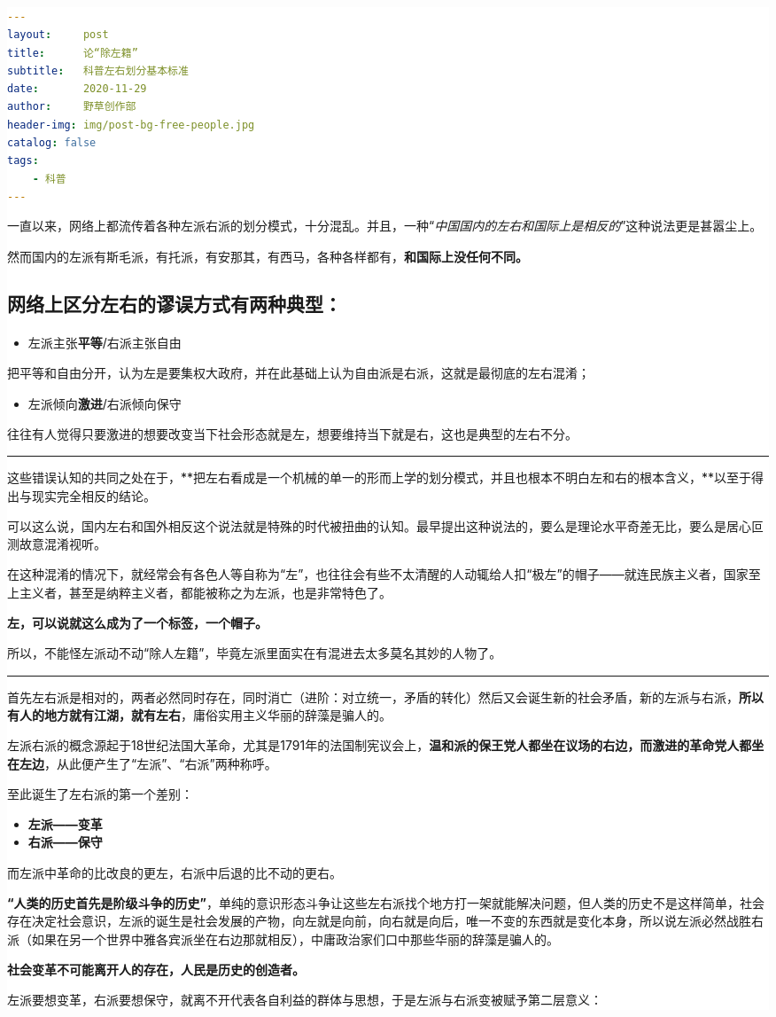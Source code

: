 ```yaml
---
layout:     post
title:      论“除左籍”
subtitle:   科普左右划分基本标准
date:       2020-11-29
author:     野草创作部
header-img: img/post-bg-free-people.jpg
catalog: false
tags:
    - 科普
---
```


一直以来，网络上都流传着各种左派右派的划分模式，十分混乱。并且，一种“*中国国内的左右和国际上是相反的*”这种说法更是甚嚣尘上。

然而国内的左派有斯毛派，有托派，有安那其，有西马，各种各样都有，**和国际上没任何不同。**

网络上区分左右的谬误方式有两种典型：
---

- 左派主张**平等**/右派主张自由

把平等和自由分开，认为左是要集权大政府，并在此基础上认为自由派是右派，这就是最彻底的左右混淆；

- 左派倾向**激进**/右派倾向保守

往往有人觉得只要激进的想要改变当下社会形态就是左，想要维持当下就是右，这也是典型的左右不分。

---

这些错误认知的共同之处在于，**把左右看成是一个机械的单一的形而上学的划分模式，并且也根本不明白左和右的根本含义，**以至于得出与现实完全相反的结论。

可以这么说，国内左右和国外相反这个说法就是特殊的时代被扭曲的认知。最早提出这种说法的，要么是理论水平奇差无比，要么是居心叵测故意混淆视听。

在这种混淆的情况下，就经常会有各色人等自称为“左”，也往往会有些不太清醒的人动辄给人扣“极左”的帽子——就连民族主义者，国家至上主义者，甚至是纳粹主义者，都能被称之为左派，也是非常特色了。

**左，可以说就这么成为了一个标签，一个帽子。**

所以，不能怪左派动不动“除人左籍”，毕竟左派里面实在有混进去太多莫名其妙的人物了。

---

首先左右派是相对的，两者必然同时存在，同时消亡（进阶：对立统一，矛盾的转化）然后又会诞生新的社会矛盾，新的左派与右派，**所以有人的地方就有江湖，就有左右**，庸俗实用主义华丽的辞藻是骗人的。

左派右派的概念源起于18世纪法国大革命，尤其是1791年的法国制宪议会上，**温和派的保王党人都坐在议场的右边，而激进的革命党人都坐在左边**，从此便产生了“左派”、“右派”两种称呼。

至此诞生了左右派的第一个差别：

- **左派——变革**
- **右派——保守**

而左派中革命的比改良的更左，右派中后退的比不动的更右。

**“人类的历史首先是阶级斗争的历史”**，单纯的意识形态斗争让这些左右派找个地方打一架就能解决问题，但人类的历史不是这样简单，社会存在决定社会意识，左派的诞生是社会发展的产物，向左就是向前，向右就是向后，唯一不变的东西就是变化本身，所以说左派必然战胜右派（如果在另一个世界中雅各宾派坐在右边那就相反），中庸政治家们口中那些华丽的辞藻是骗人的。

**社会变革不可能离开人的存在，人民是历史的创造者。**

左派要想变革，右派要想保守，就离不开代表各自利益的群体与思想，于是左派与右派变被赋予第二层意义：
